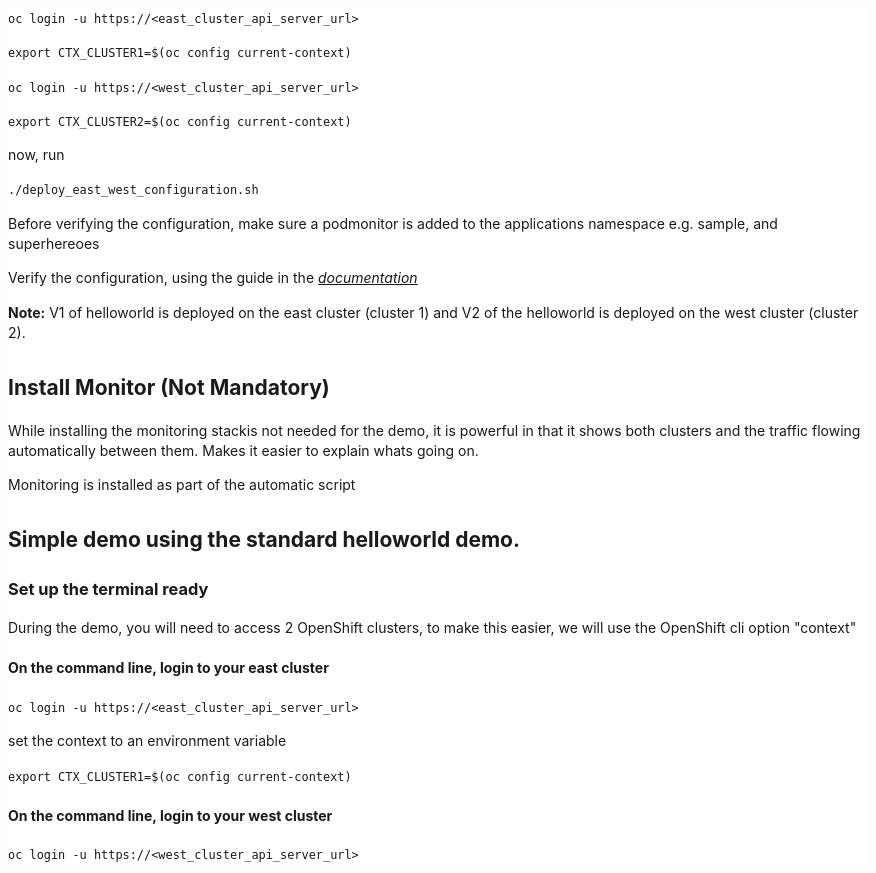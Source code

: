 ```
oc login -u https://<east_cluster_api_server_url>
```
```
export CTX_CLUSTER1=$(oc config current-context)
```
```
oc login -u https://<west_cluster_api_server_url>
```
```
export CTX_CLUSTER2=$(oc config current-context)
```
now, run 

```
./deploy_east_west_configuration.sh
```

Before verifying the configuration, make sure a podmonitor is added to the applications namespace e.g. sample, and superhereoes

Verify the configuration, using the guide in the *[documentation](https://docs.redhat.com/en/documentation/red_hat_openshift_service_mesh/3.0/html/installing/ossm-multi-cluster-topologies#ossm-verifying-multi-cluster-topology_ossm-multi-cluster-topologies)*

**Note:** V1 of helloworld is deployed on the east cluster (cluster 1) and V2 of the helloworld is deployed on the west cluster (cluster 2).

## Install Monitor (Not Mandatory)

While installing the monitoring stackis not needed for the demo, it is powerful in that it shows both clusters and the traffic flowing automatically between them. Makes it easier to explain whats going on. 

Monitoring is installed as part of the automatic script

## Simple demo using the standard helloworld demo.

### Set up the terminal ready

During the demo, you will need to access 2 OpenShift clusters, to make this easier, we will use the OpenShift cli option "context"

#### On the command line, login to your east cluster 

```
oc login -u https://<east_cluster_api_server_url>
```

set the context to an environment variable 

```
export CTX_CLUSTER1=$(oc config current-context)
```
#### On the command line, login to your west cluster

```
oc login -u https://<west_cluster_api_server_url>
```
